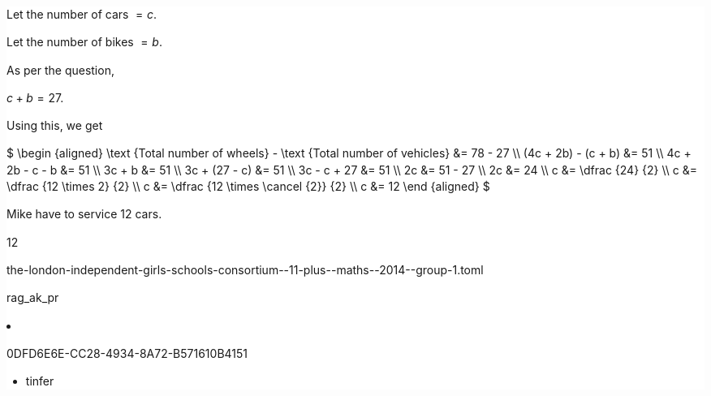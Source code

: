 Let the number of cars $= c$.

Let the number of bikes $= b$.

As per the question,

$c + b = 27$.

Using this, we get 

$
\begin {aligned}
\text {Total number of wheels} - \text {Total number of vehicles}  &= 78 - 27 \\\\
(4c + 2b) - (c + b)                                                &= 51 \\\\
4c + 2b - c - b                                                    &= 51 \\\\
3c + b                                                             &= 51 \\\\
3c + (27 - c)                                                      &= 51 \\\\
3c - c + 27                                                        &= 51 \\\\
2c                                                                 &= 51 - 27 \\\\
2c                                                                 &= 24 \\\\
c                                                                  &= \dfrac {24} {2} \\\\
c                                                                  &= \dfrac {12 \times 2} {2} \\\\
c                                                                  &= \dfrac {12 \times \cancel {2}} {2} \\\\
c                                                                  &= 12
\end {aligned}
$

Mike have to service $12$ cars.

</div>
</div>
<div class='answers'>
<div class='answer'>

$12$

</div>
</div>

</div>
</li>
</ul>
<div class='papername'>
<p>the-london-independent-girls-schools-consortium--11-plus--maths--2014--group-1.toml</p>
</div>
<div class='rag'>
<p>rag_ak_pr</p>
</div>
</div>
</li>
<li>
<div class='question_envelope rag_up_notstarted question'>
<div class='uuid'>
<p>0DFD6E6E-CC28-4934-8A72-B571610B4151</p>
</div>
<div class='topics'>
<ul>
<li>
tinfer
</li>
</ul>
</div>
<div class='question question'>
